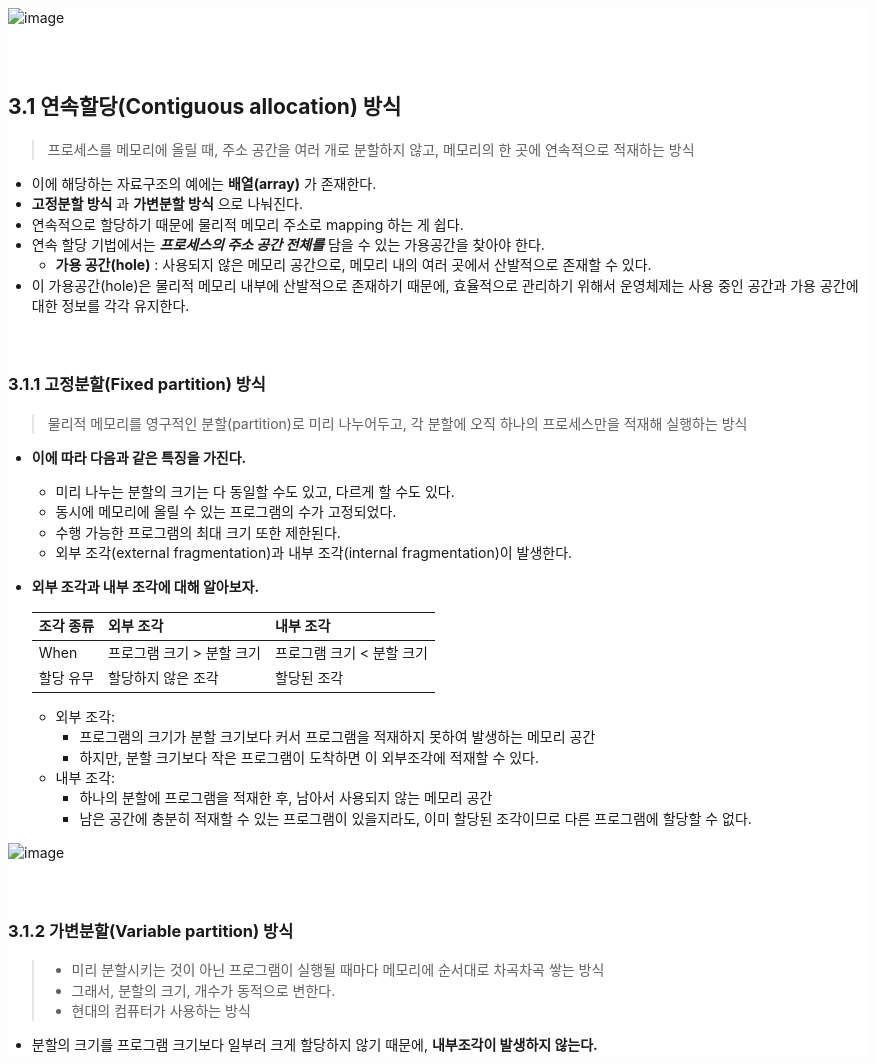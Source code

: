 ![image](https://user-images.githubusercontent.com/78094972/165253477-335490e5-4c30-49e5-8d87-7aafbd875f5f.PNG)

&nbsp;

## 3.1 연속할당(Contiguous allocation) 방식

> 프로세스를 메모리에 올릴 때, 주소 공간을 여러 개로 분할하지 않고, 메모리의 한 곳에 연속적으로 적재하는 방식

- 이에 해당하는 자료구조의 예에는 **배열(array)** 가 존재한다.  
- **고정분할 방식** 과 **가변분할 방식** 으로 나눠진다.
- 연속적으로 할당하기 때문에 물리적 메모리 주소로 mapping 하는 게 쉽다.
- 연속 할당 기법에서는 **_프로세스의 주소 공간 전체를_** 담을 수 있는 가용공간을 찾아야 한다.
  - **가용 공간(hole)** : 사용되지 않은 메모리 공간으로, 메모리 내의 여러 곳에서 산발적으로 존재할 수 있다.
- 이 가용공간(hole)은 물리적 메모리 내부에 산발적으로 존재하기 때문에, 효율적으로 관리하기 위해서 운영체제는 사용 중인 공간과 가용 공간에 대한 정보를 각각 유지한다.

&nbsp;

### 3.1.1 고정분할(Fixed partition) 방식

> 물리적 메모리를 영구적인 분할(partition)로 미리 나누어두고, 각 분할에 오직 하나의 프로세스만을 적재해 실행하는 방식

- **이에 따라 다음과 같은 특징을 가진다.**

  - 미리 나누는 분할의 크기는 다 동일할 수도 있고, 다르게 할 수도 있다.
  - 동시에 메모리에 올릴 수 있는 프로그램의 수가 고정되었다.
  - 수행 가능한 프로그램의 최대 크기 또한 제한된다.
  - 외부 조각(external fragmentation)과 내부 조각(internal fragmentation)이 발생한다.

- **외부 조각과 내부 조각에 대해 알아보자.**

  | 조각 종류 | 외부 조각                 | 내부 조각                 |
  | --------- | ------------------------- | ------------------------- |
  | When      | 프로그램 크기 > 분할 크기 | 프로그램 크기 < 분할 크기 |
  | 할당 유무 | 할당하지 않은 조각        | 할당된 조각               |

  - 외부 조각:
    - 프로그램의 크기가 분할 크기보다 커서 프로그램을 적재하지 못하여 발생하는 메모리 공간
    - 하지만, 분할 크기보다 작은 프로그램이 도착하면 이 외부조각에 적재할 수 있다.
  - 내부 조각:
    - 하나의 분할에 프로그램을 적재한 후, 남아서 사용되지 않는 메모리 공간
    - 남은 공간에 충분히 적재할 수 있는 프로그램이 있을지라도, 이미 할당된 조각이므로 다른 프로그램에 할당할 수 없다.

![image](https://user-images.githubusercontent.com/78094972/165446743-8ba76f95-5c65-48ed-a700-650bf3d40607.PNG)

&nbsp;

### 3.1.2 가변분할(Variable partition) 방식

> - 미리 분할시키는 것이 아닌 프로그램이 실행될 때마다 메모리에 순서대로 차곡차곡 쌓는 방식
> - 그래서, 분할의 크기, 개수가 동적으로 변한다.
> - 현대의 컴퓨터가 사용하는 방식

- 분할의 크기를 프로그램 크기보다 일부러 크게 할당하지 않기 때문에, **내부조각이 발생하지 않는다.**
